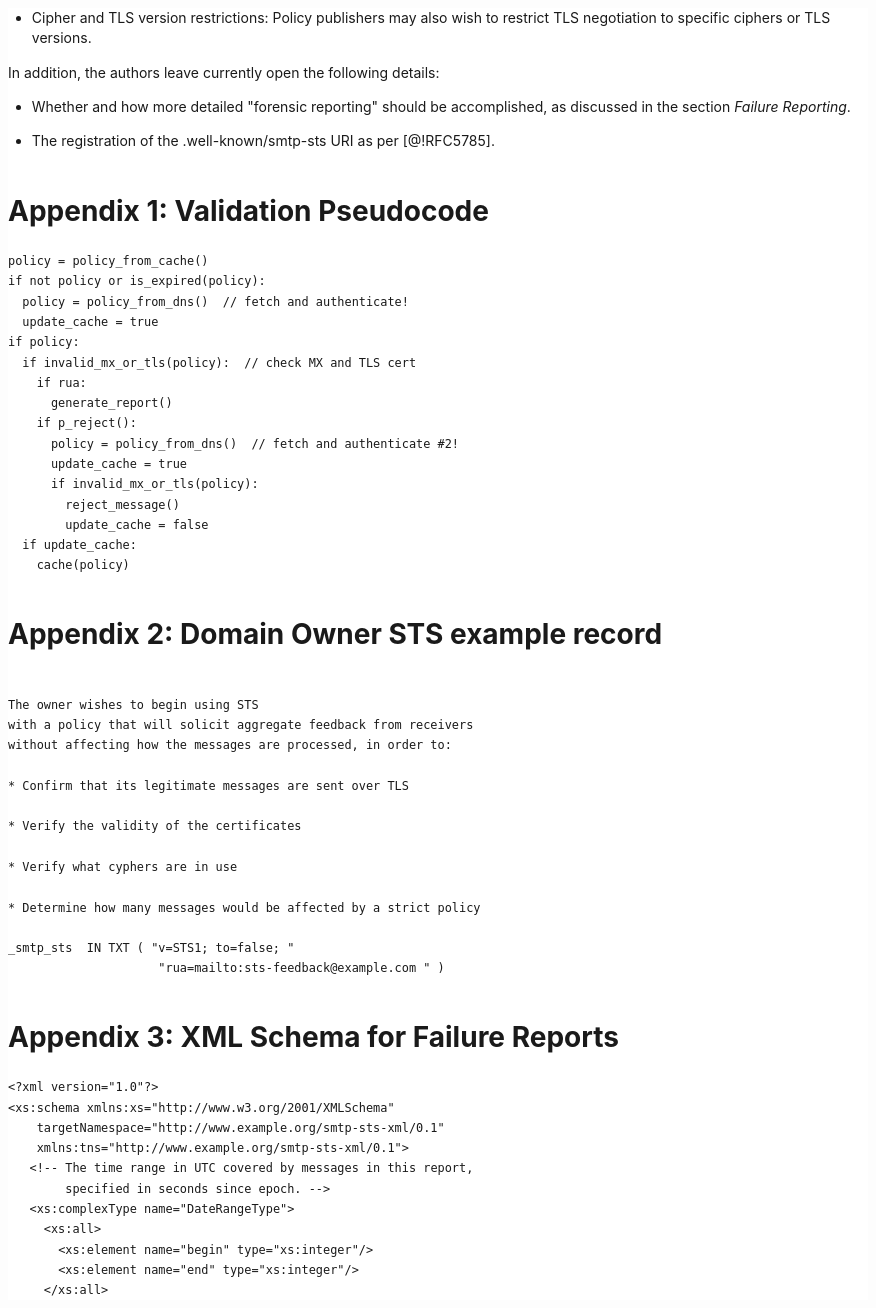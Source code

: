 * Cipher and TLS version restrictions: Policy publishers may also wish to
  restrict TLS negotiation to specific ciphers or TLS versions.

In addition, the authors leave currently open the following details:

* Whether and how more detailed "forensic reporting" should be accomplished, as
  discussed in the section _Failure_ _Reporting_.

* The registration of the .well-known/smtp-sts URI as per [@!RFC5785].

# Appendix 1: Validation Pseudocode
~~~~~~~~~
policy = policy_from_cache()
if not policy or is_expired(policy):
  policy = policy_from_dns()  // fetch and authenticate!
  update_cache = true
if policy:
  if invalid_mx_or_tls(policy):  // check MX and TLS cert
    if rua:
      generate_report()
    if p_reject():
      policy = policy_from_dns()  // fetch and authenticate #2!
      update_cache = true
      if invalid_mx_or_tls(policy):
        reject_message()
        update_cache = false
  if update_cache:
    cache(policy)
~~~~~~~~~

# Appendix 2: Domain Owner STS example record
~~~~~~~~~

The owner wishes to begin using STS
with a policy that will solicit aggregate feedback from receivers
without affecting how the messages are processed, in order to:

* Confirm that its legitimate messages are sent over TLS

* Verify the validity of the certificates

* Verify what cyphers are in use

* Determine how many messages would be affected by a strict policy

_smtp_sts  IN TXT ( "v=STS1; to=false; "
                     "rua=mailto:sts-feedback@example.com " )
~~~~~~~~~

# Appendix 3: XML Schema for Failure Reports
~~~~~~~~~
<?xml version="1.0"?>
<xs:schema xmlns:xs="http://www.w3.org/2001/XMLSchema"
    targetNamespace="http://www.example.org/smtp-sts-xml/0.1"
    xmlns:tns="http://www.example.org/smtp-sts-xml/0.1">
   <!-- The time range in UTC covered by messages in this report,
        specified in seconds since epoch. -->
   <xs:complexType name="DateRangeType">
     <xs:all>
       <xs:element name="begin" type="xs:integer"/>
       <xs:element name="end" type="xs:integer"/>
     </xs:all>
~~~~~~~~~